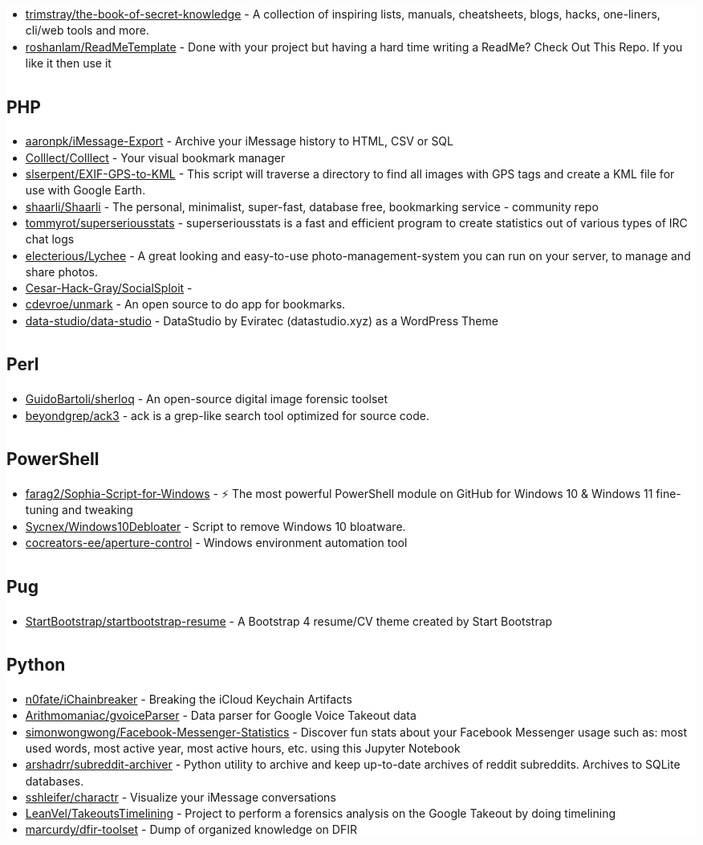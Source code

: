 - [trimstray/the-book-of-secret-knowledge](https://github.com/trimstray/the-book-of-secret-knowledge) - A collection of inspiring lists, manuals, cheatsheets, blogs, hacks, one-liners, cli/web tools and more.
- [roshanlam/ReadMeTemplate](https://github.com/roshanlam/ReadMeTemplate) - Done with your project but having a hard time writing a ReadMe? Check Out This Repo. If you like it then use it

## PHP 

- [aaronpk/iMessage-Export](https://github.com/aaronpk/iMessage-Export) - Archive your iMessage history to HTML, CSV or SQL
- [Colllect/Colllect](https://github.com/Colllect/Colllect) - Your visual bookmark manager
- [slserpent/EXIF-GPS-to-KML](https://github.com/slserpent/EXIF-GPS-to-KML) - This script will traverse a directory to find all images with GPS tags and create a KML file for use with Google Earth.
- [shaarli/Shaarli](https://github.com/shaarli/Shaarli) - The personal, minimalist, super-fast, database free, bookmarking service - community repo
- [tommyrot/superseriousstats](https://github.com/tommyrot/superseriousstats) - superseriousstats is a fast and efficient program to create statistics out of various types of IRC chat logs
- [electerious/Lychee](https://github.com/electerious/Lychee) - A great looking and easy-to-use photo-management-system you can run on your server, to manage and share photos.
- [Cesar-Hack-Gray/SocialSploit](https://github.com/Cesar-Hack-Gray/SocialSploit) - 
- [cdevroe/unmark](https://github.com/cdevroe/unmark) - An open source to do app for bookmarks.
- [data-studio/data-studio](https://github.com/data-studio/data-studio) - DataStudio by Eviratec (datastudio.xyz) as a WordPress Theme

## Perl 

- [GuidoBartoli/sherloq](https://github.com/GuidoBartoli/sherloq) - An open-source digital image forensic toolset
- [beyondgrep/ack3](https://github.com/beyondgrep/ack3) - ack is a grep-like search tool optimized for source code.

## PowerShell 

- [farag2/Sophia-Script-for-Windows](https://github.com/farag2/Sophia-Script-for-Windows) - :zap: The most powerful PowerShell module on GitHub for Windows 10 & Windows 11 fine-tuning and tweaking
- [Sycnex/Windows10Debloater](https://github.com/Sycnex/Windows10Debloater) - Script to remove Windows 10 bloatware.
- [cocreators-ee/aperture-control](https://github.com/cocreators-ee/aperture-control) - Windows environment automation tool

## Pug 

- [StartBootstrap/startbootstrap-resume](https://github.com/StartBootstrap/startbootstrap-resume) - A Bootstrap 4 resume/CV theme created by Start Bootstrap

## Python 

- [n0fate/iChainbreaker](https://github.com/n0fate/iChainbreaker) - Breaking the iCloud Keychain Artifacts
- [Arithmomaniac/gvoiceParser](https://github.com/Arithmomaniac/gvoiceParser) - Data parser for Google Voice Takeout data
- [simonwongwong/Facebook-Messenger-Statistics](https://github.com/simonwongwong/Facebook-Messenger-Statistics) - Discover fun stats about your Facebook Messenger usage such as: most used words, most active year, most active hours, etc. using this Jupyter Notebook
- [arshadrr/subreddit-archiver](https://github.com/arshadrr/subreddit-archiver) - Python utility to archive and keep up-to-date archives of reddit subreddits. Archives to SQLite databases.
- [sshleifer/charactr](https://github.com/sshleifer/charactr) - Visualize your iMessage conversations
- [LeanVel/TakeoutsTimelining](https://github.com/LeanVel/TakeoutsTimelining) - Project to perform a forensics analysis on the Google Takeout by doing timelining
- [marcurdy/dfir-toolset](https://github.com/marcurdy/dfir-toolset) - Dump of organized knowledge on DFIR